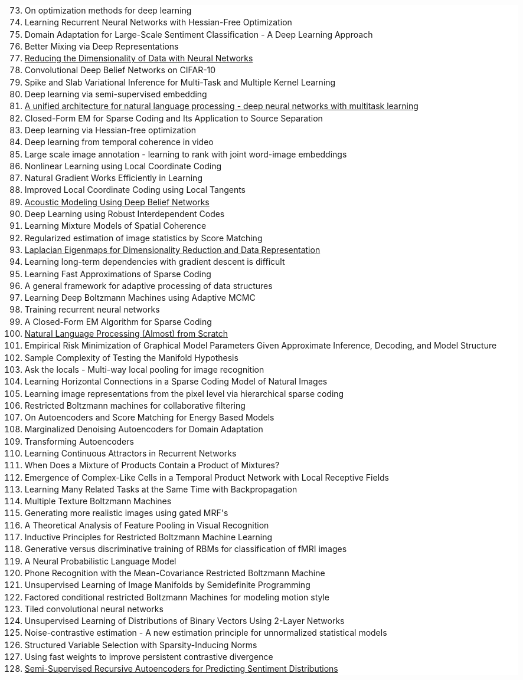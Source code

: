 73. On optimization methods for deep learning
74. Learning Recurrent Neural Networks with Hessian-Free Optimization
75. Domain Adaptation for Large-Scale Sentiment Classification - A Deep Learning Approach
76. Better Mixing via Deep Representations
77. [Reducing the Dimensionality of Data with Neural Networks](2006-reducing-the-dimensionality-of-data-with-neural-networks)
78. Convolutional Deep Belief Networks on CIFAR-10
79. Spike and Slab Variational Inference for Multi-Task and Multiple Kernel Learning
80. Deep learning via semi-supervised embedding
81. [A unified architecture for natural language processing - deep neural networks with multitask learning](2008-a-unified-architecture-for-natural-language-processing-deep-neural-networks-with-multitask-learning)
82. Closed-Form EM for Sparse Coding and Its Application to Source Separation
83. Deep learning via Hessian-free optimization
84. Deep learning from temporal coherence in video
85. Large scale image annotation - learning to rank with joint word-image embeddings
86. Nonlinear Learning using Local Coordinate Coding
87. Natural Gradient Works Efficiently in Learning
88. Improved Local Coordinate Coding using Local Tangents
89. [Acoustic Modeling Using Deep Belief Networks](2012-acoustic-modeling-using-deep-belief-networks)
90. Deep Learning using Robust Interdependent Codes
91. Learning Mixture Models of Spatial Coherence
92. Regularized estimation of image statistics by Score Matching
93. [Laplacian Eigenmaps for Dimensionality Reduction and Data Representation](2003-laplacian-eigenmaps-for-dimensionality-reduction-and-data-representation)
94. Learning long-term dependencies with gradient descent is difficult
95. Learning Fast Approximations of Sparse Coding
96. A general framework for adaptive processing of data structures
97. Learning Deep Boltzmann Machines using Adaptive MCMC
98. Training recurrent neural networks
99. A Closed-Form EM Algorithm for Sparse Coding
100. [Natural Language Processing (Almost) from Scratch](2011-natural-language-processing-almost-from-scratch)
101. Empirical Risk Minimization of Graphical Model Parameters Given Approximate Inference, Decoding, and Model Structure
102. Sample Complexity of Testing the Manifold Hypothesis
103. Ask the locals - Multi-way local pooling for image recognition
104. Learning Horizontal Connections in a Sparse Coding Model of Natural Images
105. Learning image representations from the pixel level via hierarchical sparse coding
106. Restricted Boltzmann machines for collaborative filtering
107. On Autoencoders and Score Matching for Energy Based Models
108. Marginalized Denoising Autoencoders for Domain Adaptation
109. Transforming Autoencoders
110. Learning Continuous Attractors in Recurrent Networks
111. When Does a Mixture of Products Contain a Product of Mixtures?
112. Emergence of Complex-Like Cells in a Temporal Product Network with Local Receptive Fields
113. Learning Many Related Tasks at the Same Time with Backpropagation
114. Multiple Texture Boltzmann Machines
115. Generating more realistic images using gated MRF's
116. A Theoretical Analysis of Feature Pooling in Visual Recognition
117. Inductive Principles for Restricted Boltzmann Machine Learning
118. Generative versus discriminative training of RBMs for classification of fMRI images
119. A Neural Probabilistic Language Model
120. Phone Recognition with the Mean-Covariance Restricted Boltzmann Machine
121. Unsupervised Learning of Image Manifolds by Semidefinite Programming
122. Factored conditional restricted Boltzmann Machines for modeling motion style
123. Tiled convolutional neural networks
124. Unsupervised Learning of Distributions of Binary Vectors Using 2-Layer Networks
125. Noise-contrastive estimation - A new estimation principle for unnormalized statistical models
126. Structured Variable Selection with Sparsity-Inducing Norms
127. Using fast weights to improve persistent contrastive divergence
128. [Semi-Supervised Recursive Autoencoders for Predicting Sentiment Distributions](2011-semi-supervised-recursive-autoencoders-for-predicting-sentiment-distributions)